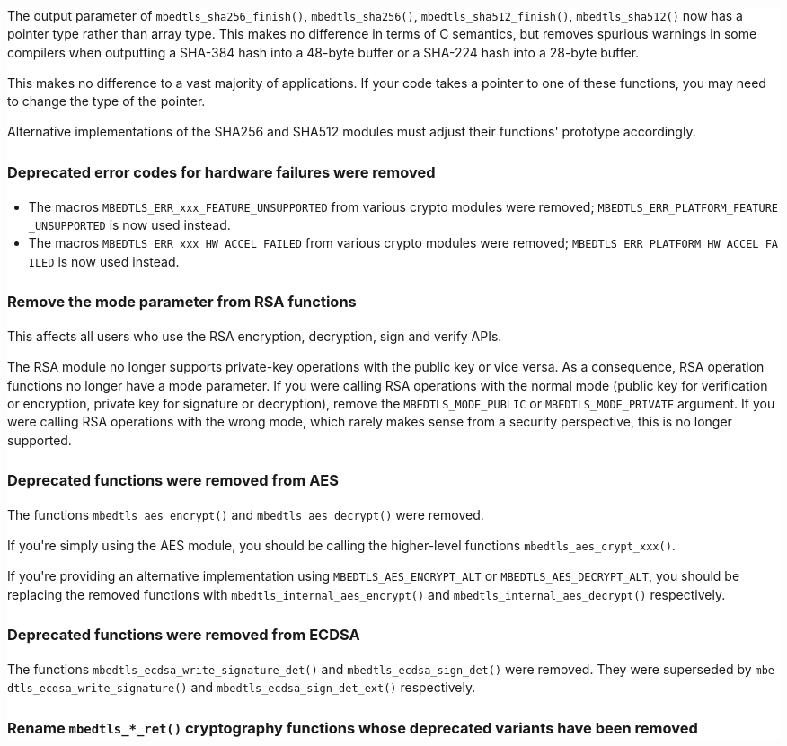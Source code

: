 The output parameter of `mbedtls_sha256_finish()`, `mbedtls_sha256()`, `mbedtls_sha512_finish()`, `mbedtls_sha512()` now has a pointer type rather than array type. This makes no difference in terms of C semantics, but removes spurious warnings in some compilers when outputting a SHA-384 hash into a 48-byte buffer or a SHA-224 hash into a 28-byte buffer.

This makes no difference to a vast majority of applications. If your code takes a pointer to one of these functions, you may need to change the type of the pointer.

Alternative implementations of the SHA256 and SHA512 modules must adjust their functions' prototype accordingly.

### Deprecated error codes for hardware failures were removed

- The macros `MBEDTLS_ERR_xxx_FEATURE_UNSUPPORTED` from various crypto modules
  were removed; `MBEDTLS_ERR_PLATFORM_FEATURE_UNSUPPORTED` is now used
  instead.
- The macros `MBEDTLS_ERR_xxx_HW_ACCEL_FAILED` from various crypto modules
  were removed; `MBEDTLS_ERR_PLATFORM_HW_ACCEL_FAILED` is now used instead.

### Remove the mode parameter from RSA functions

This affects all users who use the RSA encryption, decryption, sign and
verify APIs.

The RSA module no longer supports private-key operations with the public key or
vice versa. As a consequence, RSA operation functions no longer have a mode
parameter. If you were calling RSA operations with the normal mode (public key
for verification or encryption, private key for signature or decryption), remove
the `MBEDTLS_MODE_PUBLIC` or `MBEDTLS_MODE_PRIVATE` argument. If you were calling
RSA operations with the wrong mode, which rarely makes sense from a security
perspective, this is no longer supported.

### Deprecated functions were removed from AES

The functions `mbedtls_aes_encrypt()` and `mbedtls_aes_decrypt()` were
removed.

If you're simply using the AES module, you should be calling the higher-level
functions `mbedtls_aes_crypt_xxx()`.

If you're providing an alternative implementation using
`MBEDTLS_AES_ENCRYPT_ALT` or `MBEDTLS_AES_DECRYPT_ALT`, you should be
replacing the removed functions with `mbedtls_internal_aes_encrypt()` and
`mbedtls_internal_aes_decrypt()` respectively.

### Deprecated functions were removed from ECDSA

The functions `mbedtls_ecdsa_write_signature_det()` and
`mbedtls_ecdsa_sign_det()` were removed. They were superseded by
`mbedtls_ecdsa_write_signature()` and `mbedtls_ecdsa_sign_det_ext()`
respectively.

### Rename `mbedtls_*_ret()` cryptography functions whose deprecated variants have been removed
